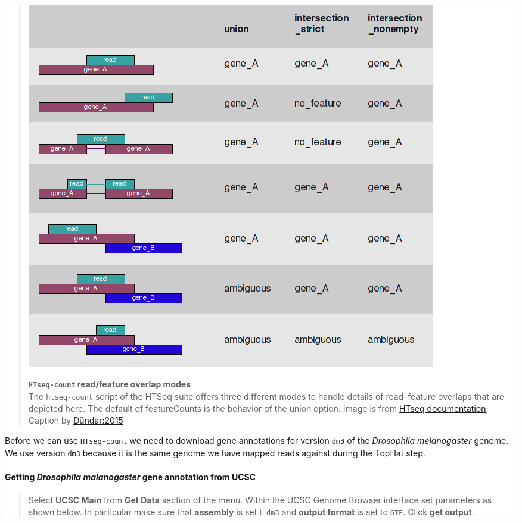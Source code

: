 >[![](../images/htseq_count.png)](http://www-huber.embl.de/users/anders/HTSeq/doc/count.html)
>
>**`HTseq-count` read/feature overlap modes**<br>
>The `htseq-count` script of the HTSeq suite offers three different modes to handle details of read–feature overlaps that are depicted here. The default of featureCounts is the behavior of the union option. Image is from [HTseq documentation](http://www-huber.embl.de/users/anders/HTSeq/doc/count.html); Caption by [Dündar:2015](http://chagall.med.cornell.edu/RNASEQcourse/)

Before we can use `HTseq-count` we need to download gene annotations for version `dm3` of the *Drosophila melanogaster* genome. We use version `dm3` because it is the same genome we have mapped reads against during the TopHat step. 

#### Getting *Drosophila malanogaster* gene annotation from UCSC

>Select **UCSC Main** from **Get Data** section of the menu. Within the UCSC Genome Browser interface set parameters as shown below. In particular make sure that **assembly** is set ti `dm3` and **output format** is set to `GTF`. Click **get output**.